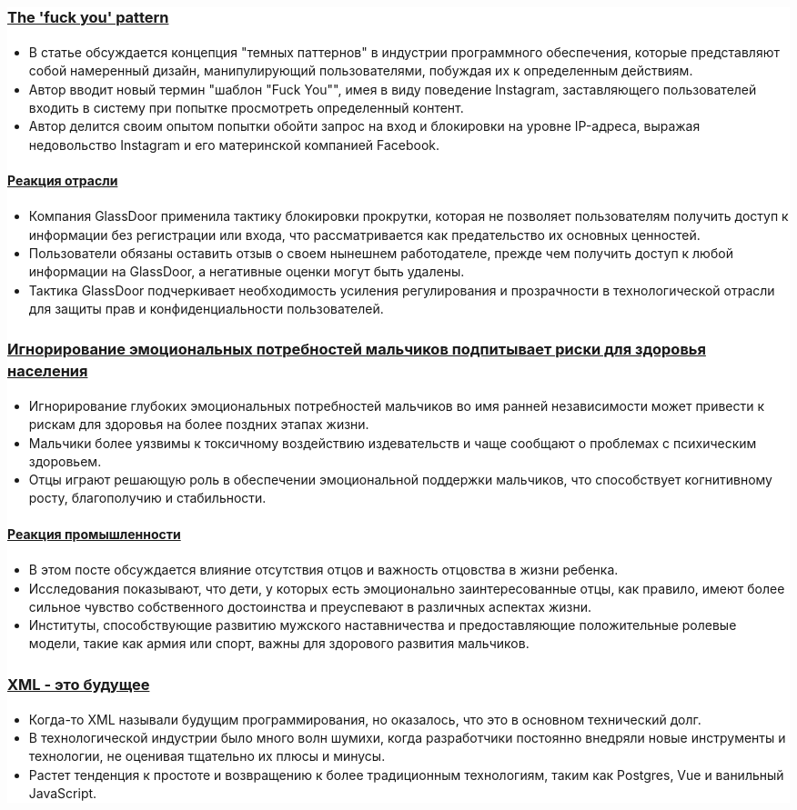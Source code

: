 ### [The 'fuck you' pattern](https://cedwards.xyz/the-fuck-you-pattern/)

- В статье обсуждается концепция "темных паттернов" в индустрии программного обеспечения, которые представляют собой намеренный дизайн, манипулирующий пользователями, побуждая их к определенным действиям.
- Автор вводит новый термин "шаблон "Fuck You"", имея в виду поведение Instagram, заставляющего пользователей входить в систему при попытке просмотреть определенный контент.
- Автор делится своим опытом попытки обойти запрос на вход и блокировки на уровне IP-адреса, выражая недовольство Instagram и его материнской компанией Facebook.

#### [Реакция отрасли](http://news.ycombinator.com/item?id=36467224)

- Компания GlassDoor применила тактику блокировки прокрутки, которая не позволяет пользователям получить доступ к информации без регистрации или входа, что рассматривается как предательство их основных ценностей.
- Пользователи обязаны оставить отзыв о своем нынешнем работодателе, прежде чем получить доступ к любой информации на GlassDoor, а негативные оценки могут быть удалены.
- Тактика GlassDoor подчеркивает необходимость усиления регулирования и прозрачности в технологической отрасли для защиты прав и конфиденциальности пользователей.

### [Игнорирование эмоциональных потребностей мальчиков подпитывает риски для здоровья населения](https://www.wbur.org/cognoscenti/2023/06/15/boys-in-crisis-masculinity-andrew-reiner)

- Игнорирование глубоких эмоциональных потребностей мальчиков во имя ранней независимости может привести к рискам для здоровья на более поздних этапах жизни.
- Мальчики более уязвимы к токсичному воздействию издевательств и чаще сообщают о проблемах с психическим здоровьем.
- Отцы играют решающую роль в обеспечении эмоциональной поддержки мальчиков, что способствует когнитивному росту, благополучию и стабильности.

#### [Реакция промышленности](http://news.ycombinator.com/item?id=36472041)

- В этом посте обсуждается влияние отсутствия отцов и важность отцовства в жизни ребенка.
- Исследования показывают, что дети, у которых есть эмоционально заинтересованные отцы, как правило, имеют более сильное чувство собственного достоинства и преуспевают в различных аспектах жизни.
- Институты, способствующие развитию мужского наставничества и предоставляющие положительные ролевые модели, такие как армия или спорт, важны для здорового развития мальчиков.

### [XML - это будущее](https://www.bitecode.dev/p/hype-cycles)

- Когда-то XML называли будущим программирования, но оказалось, что это в основном технический долг.
- В технологической индустрии было много волн шумихи, когда разработчики постоянно внедряли новые инструменты и технологии, не оценивая тщательно их плюсы и минусы.
- Растет тенденция к простоте и возвращению к более традиционным технологиям, таким как Postgres, Vue и ванильный JavaScript.
